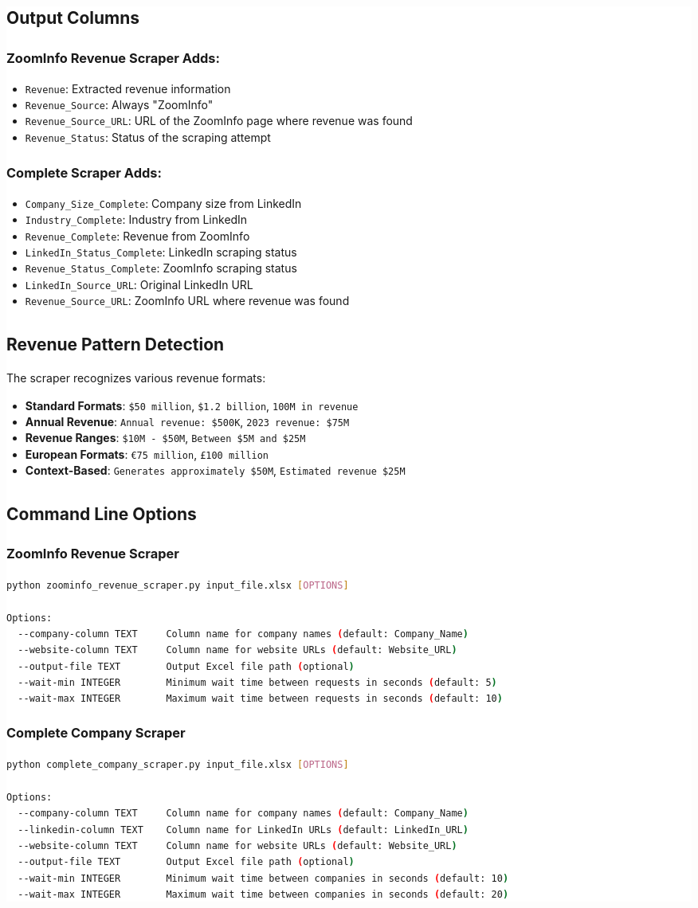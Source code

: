 ## Output Columns

### ZoomInfo Revenue Scraper Adds:
- `Revenue`: Extracted revenue information
- `Revenue_Source`: Always "ZoomInfo" 
- `Revenue_Source_URL`: URL of the ZoomInfo page where revenue was found
- `Revenue_Status`: Status of the scraping attempt

### Complete Scraper Adds:
- `Company_Size_Complete`: Company size from LinkedIn
- `Industry_Complete`: Industry from LinkedIn  
- `Revenue_Complete`: Revenue from ZoomInfo
- `LinkedIn_Status_Complete`: LinkedIn scraping status
- `Revenue_Status_Complete`: ZoomInfo scraping status
- `LinkedIn_Source_URL`: Original LinkedIn URL
- `Revenue_Source_URL`: ZoomInfo URL where revenue was found

## Revenue Pattern Detection

The scraper recognizes various revenue formats:

- **Standard Formats**: `$50 million`, `$1.2 billion`, `100M in revenue`
- **Annual Revenue**: `Annual revenue: $500K`, `2023 revenue: $75M`
- **Revenue Ranges**: `$10M - $50M`, `Between $5M and $25M`
- **European Formats**: `€75 million`, `£100 million`
- **Context-Based**: `Generates approximately $50M`, `Estimated revenue $25M`

## Command Line Options

### ZoomInfo Revenue Scraper
```bash
python zoominfo_revenue_scraper.py input_file.xlsx [OPTIONS]

Options:
  --company-column TEXT     Column name for company names (default: Company_Name)
  --website-column TEXT     Column name for website URLs (default: Website_URL)
  --output-file TEXT        Output Excel file path (optional)
  --wait-min INTEGER        Minimum wait time between requests in seconds (default: 5)
  --wait-max INTEGER        Maximum wait time between requests in seconds (default: 10)
```

### Complete Company Scraper
```bash
python complete_company_scraper.py input_file.xlsx [OPTIONS]

Options:
  --company-column TEXT     Column name for company names (default: Company_Name)
  --linkedin-column TEXT    Column name for LinkedIn URLs (default: LinkedIn_URL)
  --website-column TEXT     Column name for website URLs (default: Website_URL)
  --output-file TEXT        Output Excel file path (optional)
  --wait-min INTEGER        Minimum wait time between companies in seconds (default: 10)
  --wait-max INTEGER        Maximum wait time between companies in seconds (default: 20)
```
